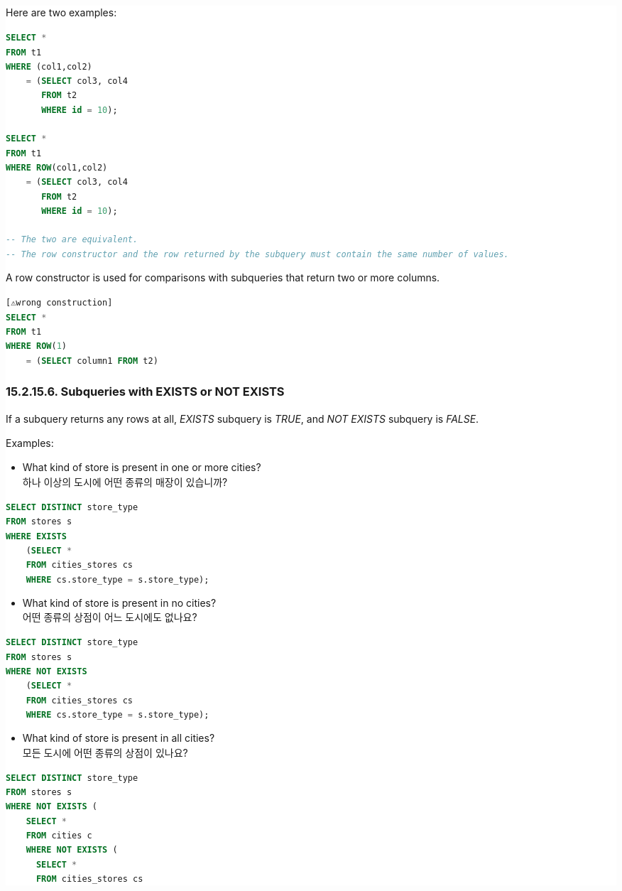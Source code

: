 Here are two examples:
```sql
SELECT *
FROM t1
WHERE (col1,col2)
    = (SELECT col3, col4
       FROM t2
       WHERE id = 10);

SELECT *
FROM t1
WHERE ROW(col1,col2)
    = (SELECT col3, col4
       FROM t2
       WHERE id = 10);

-- The two are equivalent.
-- The row constructor and the row returned by the subquery must contain the same number of values.
```

A row constructor is used for comparisons with subqueries that return two or more columns.
```sql
[⚠️wrong construction]
SELECT *
FROM t1
WHERE ROW(1)
    = (SELECT column1 FROM t2)
```

### 15.2.15.6. Subqueries with EXISTS or NOT EXISTS

If a subquery returns any rows at all, *EXISTS* subquery is *TRUE*, and *NOT EXISTS* subquery is *FALSE*.

Examples:
- What kind of store is present in one or more cities?   
하나 이상의 도시에 어떤 종류의 매장이 있습니까?
```sql
SELECT DISTINCT store_type
FROM stores s
WHERE EXISTS
    (SELECT *
    FROM cities_stores cs
    WHERE cs.store_type = s.store_type);
```
- What kind of store is present in no cities?   
어떤 종류의 상점이 어느 도시에도 없나요?
```sql
SELECT DISTINCT store_type
FROM stores s
WHERE NOT EXISTS
    (SELECT *
    FROM cities_stores cs
    WHERE cs.store_type = s.store_type);
```
- What kind of store is present in all cities?    
모든 도시에 어떤 종류의 상점이 있나요?
```sql
SELECT DISTINCT store_type
FROM stores s
WHERE NOT EXISTS (
    SELECT *
    FROM cities c
    WHERE NOT EXISTS (
      SELECT *
      FROM cities_stores cs
```